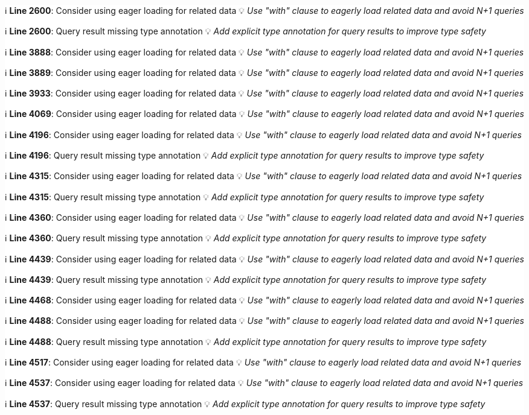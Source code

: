 ℹ️ **Line 2600**: Consider using eager loading for related data
💡 _Use "with" clause to eagerly load related data and avoid N+1 queries_

ℹ️ **Line 2600**: Query result missing type annotation
💡 _Add explicit type annotation for query results to improve type safety_

ℹ️ **Line 3888**: Consider using eager loading for related data
💡 _Use "with" clause to eagerly load related data and avoid N+1 queries_

ℹ️ **Line 3889**: Consider using eager loading for related data
💡 _Use "with" clause to eagerly load related data and avoid N+1 queries_

ℹ️ **Line 3933**: Consider using eager loading for related data
💡 _Use "with" clause to eagerly load related data and avoid N+1 queries_

ℹ️ **Line 4069**: Consider using eager loading for related data
💡 _Use "with" clause to eagerly load related data and avoid N+1 queries_

ℹ️ **Line 4196**: Consider using eager loading for related data
💡 _Use "with" clause to eagerly load related data and avoid N+1 queries_

ℹ️ **Line 4196**: Query result missing type annotation
💡 _Add explicit type annotation for query results to improve type safety_

ℹ️ **Line 4315**: Consider using eager loading for related data
💡 _Use "with" clause to eagerly load related data and avoid N+1 queries_

ℹ️ **Line 4315**: Query result missing type annotation
💡 _Add explicit type annotation for query results to improve type safety_

ℹ️ **Line 4360**: Consider using eager loading for related data
💡 _Use "with" clause to eagerly load related data and avoid N+1 queries_

ℹ️ **Line 4360**: Query result missing type annotation
💡 _Add explicit type annotation for query results to improve type safety_

ℹ️ **Line 4439**: Consider using eager loading for related data
💡 _Use "with" clause to eagerly load related data and avoid N+1 queries_

ℹ️ **Line 4439**: Query result missing type annotation
💡 _Add explicit type annotation for query results to improve type safety_

ℹ️ **Line 4468**: Consider using eager loading for related data
💡 _Use "with" clause to eagerly load related data and avoid N+1 queries_

ℹ️ **Line 4488**: Consider using eager loading for related data
💡 _Use "with" clause to eagerly load related data and avoid N+1 queries_

ℹ️ **Line 4488**: Query result missing type annotation
💡 _Add explicit type annotation for query results to improve type safety_

ℹ️ **Line 4517**: Consider using eager loading for related data
💡 _Use "with" clause to eagerly load related data and avoid N+1 queries_

ℹ️ **Line 4537**: Consider using eager loading for related data
💡 _Use "with" clause to eagerly load related data and avoid N+1 queries_

ℹ️ **Line 4537**: Query result missing type annotation
💡 _Add explicit type annotation for query results to improve type safety_

